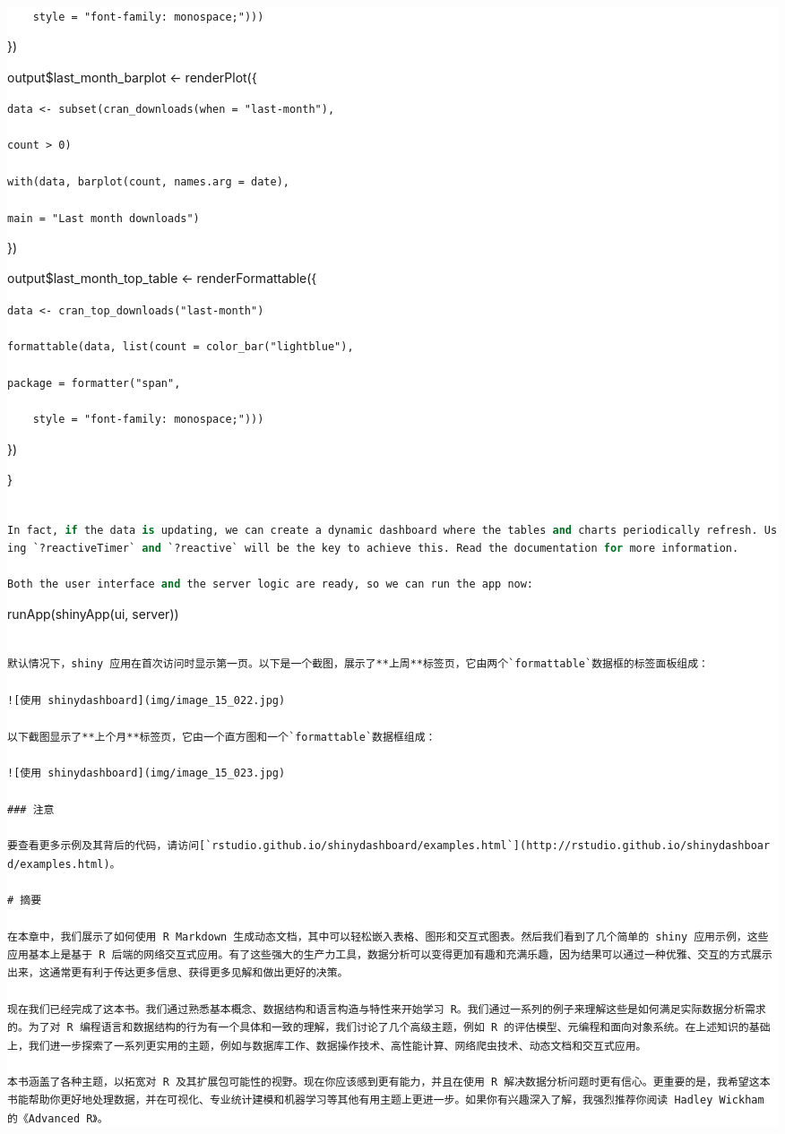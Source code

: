         style = "font-family: monospace;")))

})

output$last_month_barplot <- renderPlot({

    data <- subset(cran_downloads(when = "last-month"),

    count > 0)

    with(data, barplot(count, names.arg = date),

    main = "Last month downloads")

})

output$last_month_top_table <- renderFormattable({

    data <- cran_top_downloads("last-month")

    formattable(data, list(count = color_bar("lightblue"),

    package = formatter("span",

        style = "font-family: monospace;")))

})

}

```py

In fact, if the data is updating, we can create a dynamic dashboard where the tables and charts periodically refresh. Using `?reactiveTimer` and `?reactive` will be the key to achieve this. Read the documentation for more information.

Both the user interface and the server logic are ready, so we can run the app now:

```

runApp(shinyApp(ui, server))

```

默认情况下，shiny 应用在首次访问时显示第一页。以下是一个截图，展示了**上周**标签页，它由两个`formattable`数据框的标签面板组成：

![使用 shinydashboard](img/image_15_022.jpg)

以下截图显示了**上个月**标签页，它由一个直方图和一个`formattable`数据框组成：

![使用 shinydashboard](img/image_15_023.jpg)

### 注意

要查看更多示例及其背后的代码，请访问[`rstudio.github.io/shinydashboard/examples.html`](http://rstudio.github.io/shinydashboard/examples.html)。

# 摘要

在本章中，我们展示了如何使用 R Markdown 生成动态文档，其中可以轻松嵌入表格、图形和交互式图表。然后我们看到了几个简单的 shiny 应用示例，这些应用基本上是基于 R 后端的网络交互式应用。有了这些强大的生产力工具，数据分析可以变得更加有趣和充满乐趣，因为结果可以通过一种优雅、交互的方式展示出来，这通常更有利于传达更多信息、获得更多见解和做出更好的决策。

现在我们已经完成了这本书。我们通过熟悉基本概念、数据结构和语言构造与特性来开始学习 R。我们通过一系列的例子来理解这些是如何满足实际数据分析需求的。为了对 R 编程语言和数据结构的行为有一个具体和一致的理解，我们讨论了几个高级主题，例如 R 的评估模型、元编程和面向对象系统。在上述知识的基础上，我们进一步探索了一系列更实用的主题，例如与数据库工作、数据操作技术、高性能计算、网络爬虫技术、动态文档和交互式应用。

本书涵盖了各种主题，以拓宽对 R 及其扩展包可能性的视野。现在你应该感到更有能力，并且在使用 R 解决数据分析问题时更有信心。更重要的是，我希望这本书能帮助你更好地处理数据，并在可视化、专业统计建模和机器学习等其他有用主题上更进一步。如果你有兴趣深入了解，我强烈推荐你阅读 Hadley Wickham 的《Advanced R》。

